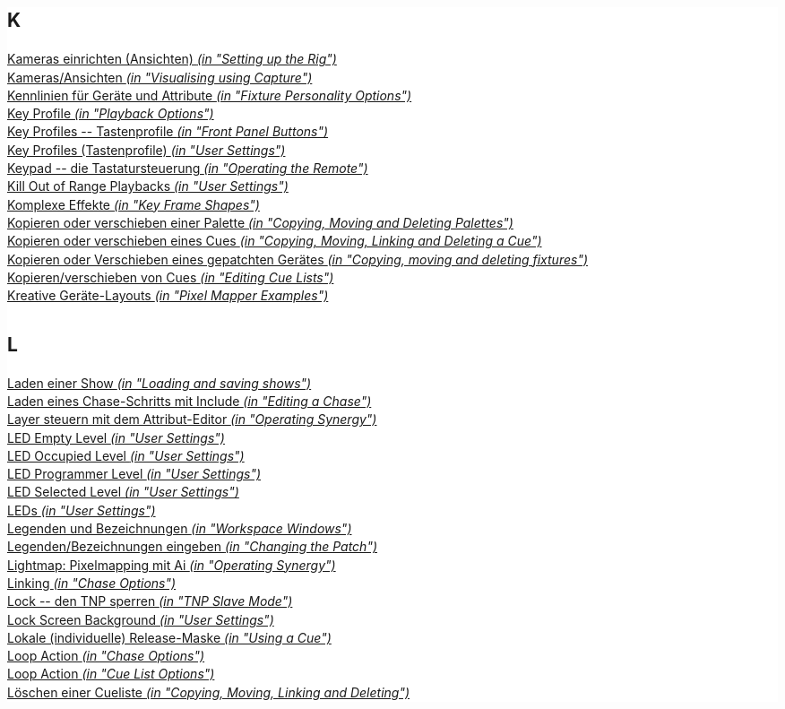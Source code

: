 ## K
[Kameras einrichten (Ansichten) *(in "Setting up the Rig")*](./capture-visualiser/setting-up-the-rig.md#kameras-einrichten-ansichten)<br/>
[Kameras/Ansichten *(in "Visualising using Capture")*](./capture-visualiser/visualising-using-capture.md#kamerasansichten)<br/>
[Kennlinien für Geräte und Attribute *(in "Fixture Personality Options")*](./patching/fixture-personality-options.md#kennlinien-für-geräte-und-attribute)<br/>
[Key Profile *(in "Playback Options")*](./cues/playback-options.md#key-profile)<br/>
[Key Profiles -- Tastenprofile *(in "Front Panel Buttons")*](./titan-basics/front-panel-buttons.md#key-profiles----tastenprofile)<br/>
[Key Profiles (Tastenprofile) *(in "User Settings")*](./system-settings/user-settings.md#key-profiles-tastenprofile)<br/>
[Keypad -- die Tastatursteuerung *(in "Operating the Remote")*](./remote-control/operating-the-remote.md#keypad----die-tastatursteuerung)<br/>
[Kill Out of Range Playbacks *(in "User Settings")*](./system-settings/user-settings.md#kill-out-of-range-playbacks)<br/>
[Komplexe Effekte *(in "Key Frame Shapes")*](./effects/key-frame-shapes.md#komplexe-effekte)<br/>
[Kopieren oder verschieben einer Palette *(in "Copying, Moving and Deleting Palettes")*](./palettes/copying-moving-and-deleting-palettes.md#kopieren-oder-verschieben-einer-palette)<br/>
[Kopieren oder verschieben eines Cues *(in "Copying, Moving, Linking and Deleting a Cue")*](./cues/copying-moving-linking-and-deleting.md#kopieren-oder-verschieben-eines-cues)<br/>
[Kopieren oder Verschieben eines gepatchten Gerätes *(in "Copying, moving and deleting fixtures")*](./patching/copying-moving-and-deleting-fixtures.md#kopieren-oder-verschieben-eines-gepatchten-gerätes)<br/>
[Kopieren/verschieben von Cues *(in "Editing Cue Lists")*](./cue-lists/editing-cue-lists.md#kopierenverschieben-von-cues)<br/>
[Kreative Geräte-Layouts *(in "Pixel Mapper Examples")*](./effects/pixel-mapper-examples.md#kreative-geräte-layouts)
  
## L
[Laden einer Show *(in "Loading and saving shows")*](./titan-basics/loading-and-saving-shows.md#laden-einer-show)<br/>
[Laden eines Chase-Schritts mit Include *(in "Editing a Chase")*](./chases/editing-a-chase.md#laden-eines-chase-schritts-mit-include)<br/>
[Layer steuern mit dem Attribut-Editor *(in "Operating Synergy")*](./synergy/operating-synergy.md#layer-steuern-mit-dem-attribut-editor)<br/>
[LED Empty Level *(in "User Settings")*](./system-settings/user-settings.md#led-empty-level)<br/>
[LED Occupied Level *(in "User Settings")*](./system-settings/user-settings.md#led-occupied-level)<br/>
[LED Programmer Level *(in "User Settings")*](./system-settings/user-settings.md#led-programmer-level)<br/>
[LED Selected Level *(in "User Settings")*](./system-settings/user-settings.md#led-selected-level)<br/>
[LEDs *(in "User Settings")*](./system-settings/user-settings.md#leds)<br/>
[Legenden und Bezeichnungen *(in "Workspace Windows")*](./titan-basics/workspace-windows.md#legenden-und-bezeichnungen)<br/>
[Legenden/Bezeichnungen eingeben *(in "Changing the Patch")*](./patching/changing-the-patch.md#legendenbezeichnungen-eingeben)<br/>
[Lightmap: Pixelmapping mit Ai *(in "Operating Synergy")*](./synergy/operating-synergy.md#lightmap-pixelmapping-mit-ai)<br/>
[Linking *(in "Chase Options")*](./chases/chase-options.md#linking)<br/>
[Lock -- den TNP sperren *(in "TNP Slave Mode")*](./titan-net/tnp-slave-mode.md#lock----den-tnp-sperren)<br/>
[Lock Screen Background *(in "User Settings")*](./system-settings/user-settings.md#lock-screen-background)<br/>
[Lokale (individuelle) Release-Maske *(in "Using a Cue")*](./cues/using-a-cue.md#lokale-individuelle-release-maske)<br/>
[Loop Action *(in "Chase Options")*](./chases/chase-options.md#loop-action)<br/>
[Loop Action *(in "Cue List Options")*](./cue-lists/cue-list-options.md#loop-action)<br/>
[Löschen einer Cueliste *(in "Copying, Moving, Linking and Deleting")*](./cue-lists/copying-moving-linking-and-deleting.md#löschen-einer-cueliste)<br/>